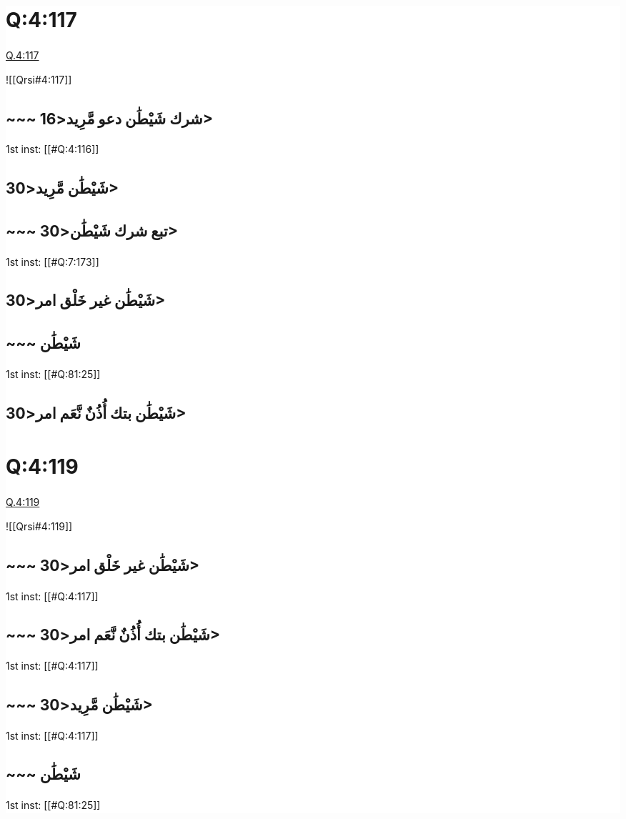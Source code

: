
# Q:4:117
[Q.4:117](https://quran.com/4:117/tafsirs/ar-tafsir-al-tabari)

![[Qrsi#4:117]]

## ~~~ شرك شَيْطَٰن دعو مَّرِيد<16>
1st inst: [[#Q:4:116]]


## شَيْطَٰن مَّرِيد<30>


## ~~~ تبع شرك شَيْطَٰن<30>
1st inst: [[#Q:7:173]]


## شَيْطَٰن غير خَلْق امر<30>


## ~~~ شَيْطَٰن
1st inst: [[#Q:81:25]]


## شَيْطَٰن بتك أُذُنٌ نَّعَم امر<30>


# Q:4:119
[Q.4:119](https://quran.com/4:119/tafsirs/ar-tafsir-al-tabari)

![[Qrsi#4:119]]

## ~~~ شَيْطَٰن غير خَلْق امر<30>
1st inst: [[#Q:4:117]]


## ~~~ شَيْطَٰن بتك أُذُنٌ نَّعَم امر<30>
1st inst: [[#Q:4:117]]


## ~~~ شَيْطَٰن مَّرِيد<30>
1st inst: [[#Q:4:117]]


## ~~~ شَيْطَٰن
1st inst: [[#Q:81:25]]
